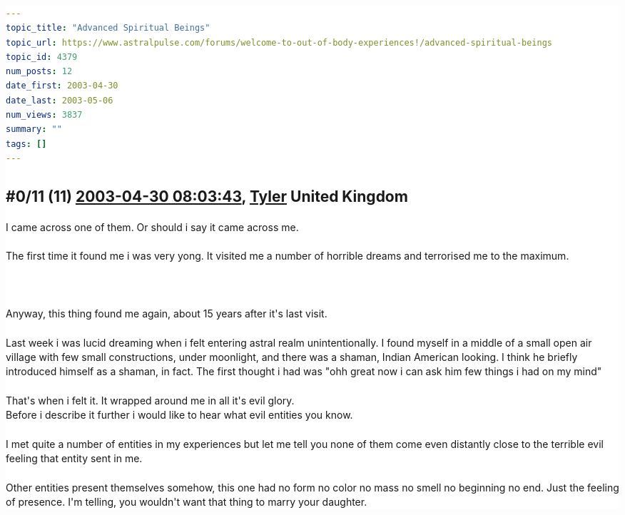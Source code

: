 ```yaml
---
topic_title: "Advanced Spiritual Beings"
topic_url: https://www.astralpulse.com/forums/welcome-to-out-of-body-experiences!/advanced-spiritual-beings
topic_id: 4379
num_posts: 12
date_first: 2003-04-30
date_last: 2003-05-06
num_views: 3837
summary: ""
tags: []
---
```


## \#0/11 (11) [2003-04-30 08:03:43](https://www.astralpulse.com/forums/index.php?msg=120085), [Tyler](https://www.astralpulse.com/forums/profile/?u=2226) United Kingdom ##
<section>
I came across one of them. Or should i say it came across me.
<br>
<br>
The first time it found me i was very yong. It visited me a number of horrible dreams and terrorised me to the maximum.
<br>
<br>
<br>
<br>
Anyway, this thing found me again, about 15 years after it's last visit.
<br>
<br>
Last week i was lucid dreaming when i felt entering astral realm unintentionally. I found myself in a middle of a small open air village with few small constructions, under moonlight, and there was a shaman, Indian American looking. I think he briefly introduced himself as a shaman, in fact. The first thought i had was "ohh great now i can ask him few things i had on my mind"
<br>
<br>
That's when i felt it. It wrapped around me in all it's evil glory.
<br>
Before i describe it further i would like to hear what evil entities you know.
<br>
<br>
I met quite a number of entities in my experiences but let me tell you none of them come even distantly close to the terrible evil feeling that entity sent in me.
<br>
<br>
Other entities present themselves somehow, this one had no form no color no mass no smell no beginning no end. Just the feeling of presence. I'm telling, you wouldn't want that thing to marry your daughter.
<br>
</section>
